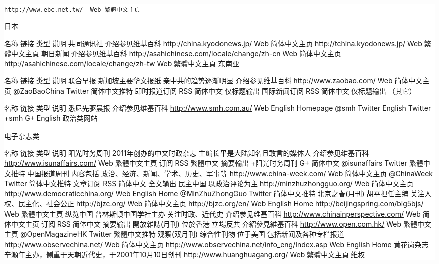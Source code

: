  	http://www.ebc.net.tw/	Web	繁體中文主頁
日本

名称	链接	类型	说明
共同通讯社	 	 	介绍参见维基百科
 	http://china.kyodonews.jp/	Web	简体中文主页
 	http://tchina.kyodonews.jp/	Web	繁體中文主頁
朝日新闻	 	 	介绍参见维基百科
 	http://asahichinese.com/locale/change/zh-cn	Web	简体中文主页
 	http://asahichinese.com/locale/change/zh-tw	Web	繁體中文主頁
东南亚

名称	链接	类型	说明
联合早报	 	 	新加坡主要华文报纸 亲中共的趋势逐渐明显 介绍参见维基百科
 	http://www.zaobao.com/	Web	简体中文主页
 	@ZaoBaoChina	Twitter	简体中文推特
 	即时报道订阅	RSS	简体中文 仅标题输出
 	国际新闻订阅	RSS	简体中文 仅标题输出
（其它）

名称	链接	类型	说明
悉尼先驱晨报	 	 	介绍参见维基百科
 	http://www.smh.com.au/	Web	English Homepage
 	@smh	Twitter	English Twitter
 	+smh	G+	English
政治类网站

电子杂志类

名称	链接	类型	说明
阳光时务周刊	 	 	2011年创办的中文时政杂志 主编长平是大陆知名且敢言的媒体人 介绍参见维基百科
 	http://www.isunaffairs.com/	Web	繁體中文主頁
 	订阅	RSS	繁體中文 摘要輸出
 	+阳光时务周刊	G+	简体中文
 	@isunaffairs	Twitter	繁體中文推特
中国报道周刊	 	 	内容包括 政治、经济、新闻、学术、历史、军事等
 	http://www.china-week.com/	Web	简体中文主页
 	@ChinaWeek	Twitter	简体中文推特
 	文章订阅	RSS	简体中文 全文输出
民主中国	 	 	以政治评论为主
 	http://minzhuzhongguo.org/	Web	简体中文主页
 	http://www.democraticchina.org/	Web	English Home
 	@MinZhuZhongGuo	Twitter	简体中文推特
北京之春(月刊)	 	 	胡平担任主编 关注人权、民主化、社会公正
 	http://bjzc.org/	Web	简体中文主页
 	http://bjzc.org/en/	Web	English Home
 	http://beijingspring.com/big5bjs/	Web	繁體中文主頁
纵览中国	 	 	普林斯顿中国学社主办 关注时政、近代史 介绍参见维基百科
 	http://www.chinainperspective.com/	Web	简体中文主页
 	订阅	RSS	简体中文 摘要输出
開放雜誌(月刊)	 	 	位於香港 立場反共 介紹參見維基百科
 	http://www.open.com.hk/	Web	繁體中文主頁
 	@OpenMagazineHK	Twitter	繁體中文推特
观察(双月刊)	 	 	综合性刊物 位于美国 包括新闻及各种专栏报道
 	http://www.observechina.net/	Web	简体中文主页
 	http://www.observechina.net/info_eng/Index.asp	Web	English Home
黄花岗杂志	 	 	辛灝年主办，侧重于天朝近代史，于2001年10月10日创刊
 	http://www.huanghuagang.org/	Web	繁體中文主頁
维权

